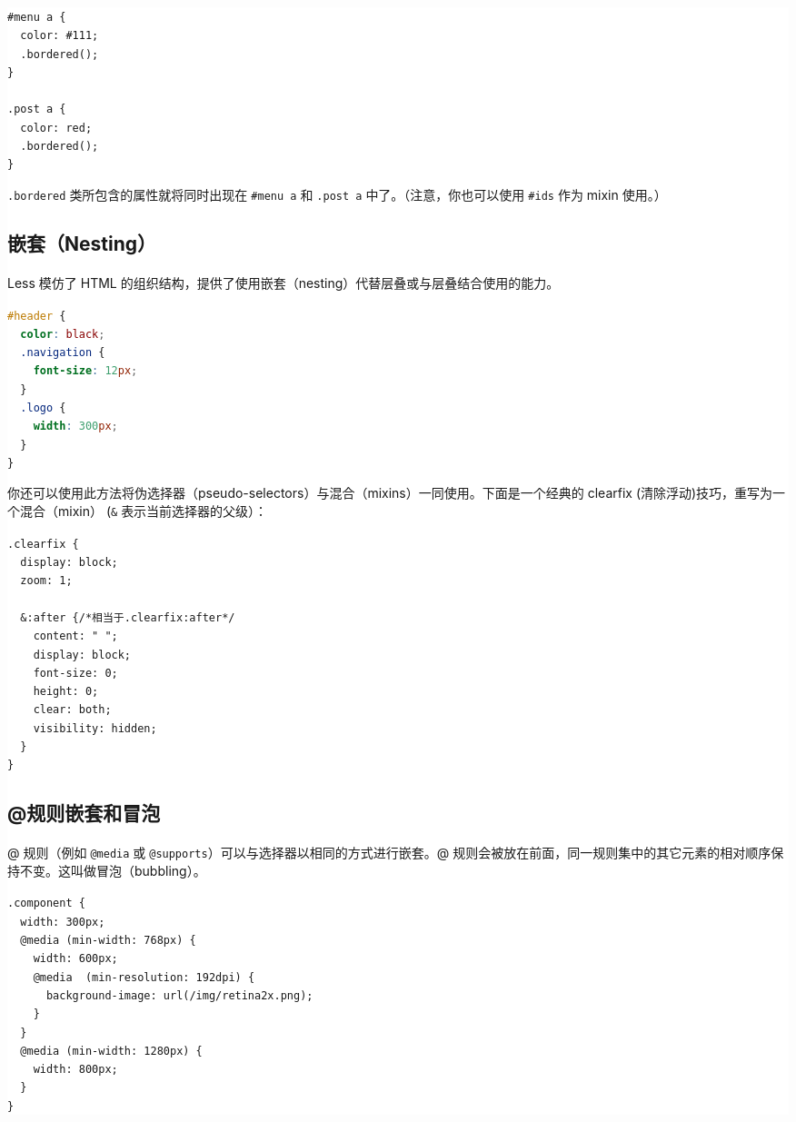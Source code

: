```less
#menu a {
  color: #111;
  .bordered();
}

.post a {
  color: red;
  .bordered();
}
```

`.bordered` 类所包含的属性就将同时出现在 `#menu a` 和 `.post a` 中了。（注意，你也可以使用 `#ids` 作为 mixin 使用。）

## 嵌套（Nesting）

Less 模仿了 HTML 的组织结构，提供了使用嵌套（nesting）代替层叠或与层叠结合使用的能力。

~~~css
#header {
  color: black;
  .navigation {
    font-size: 12px;
  }
  .logo {
    width: 300px;
  }
}
~~~

你还可以使用此方法将伪选择器（pseudo-selectors）与混合（mixins）一同使用。下面是一个经典的 clearfix (清除浮动)技巧，重写为一个混合（mixin） (`&` 表示当前选择器的父级）：

```less
.clearfix {
  display: block;
  zoom: 1;

  &:after {/*相当于.clearfix:after*/
    content: " ";
    display: block;
    font-size: 0;
    height: 0;
    clear: both;
    visibility: hidden;
  }
}
```

##  @规则嵌套和冒泡

@ 规则（例如 `@media` 或 `@supports`）可以与选择器以相同的方式进行嵌套。@ 规则会被放在前面，同一规则集中的其它元素的相对顺序保持不变。这叫做冒泡（bubbling）。

```less
.component {
  width: 300px;
  @media (min-width: 768px) {
    width: 600px;
    @media  (min-resolution: 192dpi) {
      background-image: url(/img/retina2x.png);
    }
  }
  @media (min-width: 1280px) {
    width: 800px;
  }
}
```